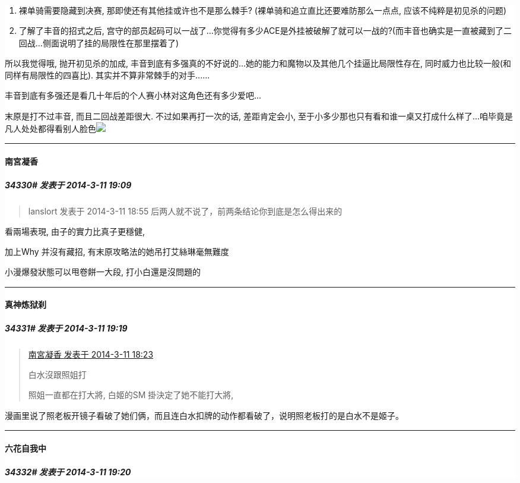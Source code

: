 1. 裸单骑需要隐藏到决赛, 那即使还有其他挂或许也不是那么棘手? (裸单骑和追立直比还要难防那么一点点, 应该不纯粹是初见杀的问题)

2. 了解了丰音的招式之后, 宫守的部员起码可以一战了...你觉得有多少ACE是外挂被破解了就可以一战的?(而丰音也确实是一直被藏到了二回战...侧面说明了挂的局限性在那里摆着了)



所以我觉得哦, 抛开初见杀的加成, 丰音到底有多强真的不好说的...她的能力和魔物以及其他几个挂逼比局限性存在, 同时威力也比较一般(和同样有局限性的四喜比). 其实并不算非常棘手的对手......

丰音到底有多强还是看几十年后的个人赛小林对这角色还有多少爱吧...



末原是打不过丰音, 而且二回战差距很大. 不过如果再打一次的话, 差距肯定会小, 至于小多少那也只有看和谁一桌又打成什么样了...咱毕竟是凡人处处都得看别人脸色<img src="https://static.saraba1st.com/image/smiley/face/29.gif" referrerpolicy="no-referrer">







-----

####  南宮凝香  
##### 34330#       发表于 2014-3-11 19:09



<blockquote>lanslort 发表于 2014-3-11 18:55
后两人就不说了，前两条结论你到底是怎么得出来的</blockquote>
看兩場表現, 由子的實力比真子更穩健, 

加上Why 并沒有藏招, 有末原攻略法的她吊打艾絲琳毫無難度


小漫爆發狀態可以甩卷餅一大段, 打小白還是沒問題的







-----

####  真神炼狱刹  
##### 34331#       发表于 2014-3-11 19:19



<blockquote><a href="httphttps://bbs.saraba1st.com/2b/forum.php?mod=redirect&amp;goto=findpost&amp;pid=24747881&amp;ptid=821720" target="_blank">南宮凝香 发表于 2014-3-11 18:23</a>

白水沒跟照姐打


照姐一直都在打大將, 白姬的SM 掛決定了她不能打大將,</blockquote>
漫画里说了照老板开镜子看破了她们俩，而且连白水扣牌的动作都看破了，说明照老板打的是白水不是姬子。







-----

####  六花自我中  
##### 34332#       发表于 2014-3-11 19:20
